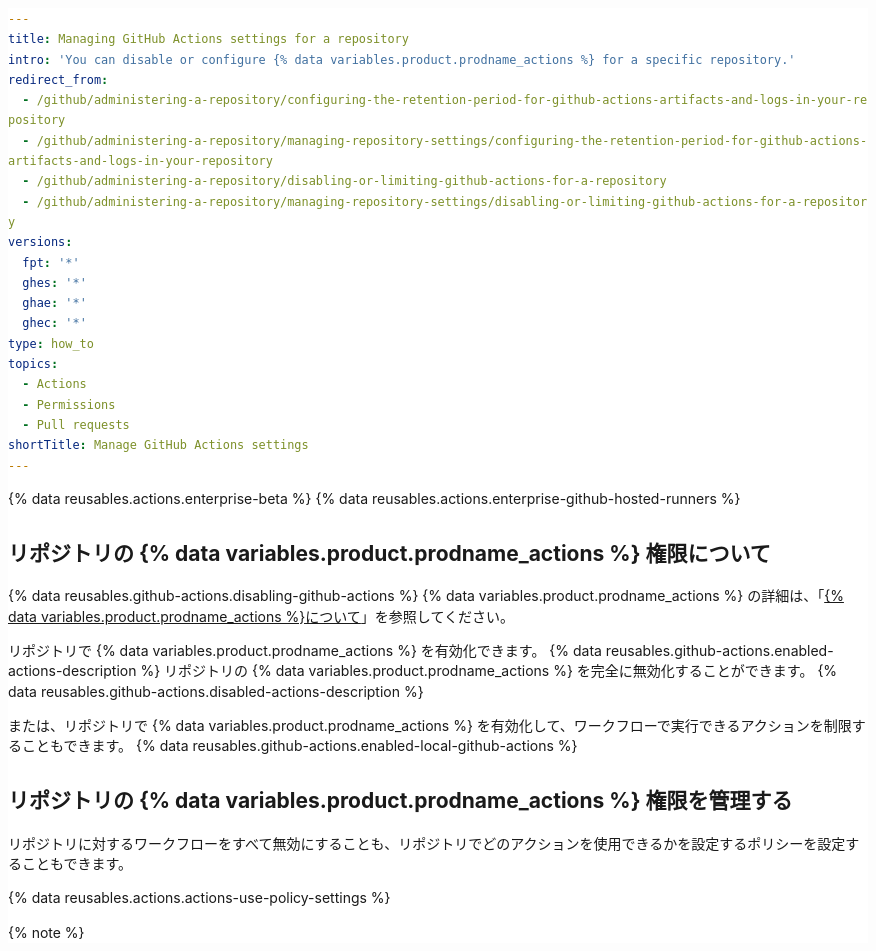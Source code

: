 ```yaml
---
title: Managing GitHub Actions settings for a repository
intro: 'You can disable or configure {% data variables.product.prodname_actions %} for a specific repository.'
redirect_from:
  - /github/administering-a-repository/configuring-the-retention-period-for-github-actions-artifacts-and-logs-in-your-repository
  - /github/administering-a-repository/managing-repository-settings/configuring-the-retention-period-for-github-actions-artifacts-and-logs-in-your-repository
  - /github/administering-a-repository/disabling-or-limiting-github-actions-for-a-repository
  - /github/administering-a-repository/managing-repository-settings/disabling-or-limiting-github-actions-for-a-repository
versions:
  fpt: '*'
  ghes: '*'
  ghae: '*'
  ghec: '*'
type: how_to
topics:
  - Actions
  - Permissions
  - Pull requests
shortTitle: Manage GitHub Actions settings
---
```


{% data reusables.actions.enterprise-beta %}
{% data reusables.actions.enterprise-github-hosted-runners %}

## リポジトリの {% data variables.product.prodname_actions %} 権限について

{% data reusables.github-actions.disabling-github-actions %} {% data variables.product.prodname_actions %} の詳細は、「[{% data variables.product.prodname_actions %}について](/actions/getting-started-with-github-actions/about-github-actions)」を参照してください。

リポジトリで {% data variables.product.prodname_actions %} を有効化できます。 {% data reusables.github-actions.enabled-actions-description %} リポジトリの {% data variables.product.prodname_actions %} を完全に無効化することができます。 {% data reusables.github-actions.disabled-actions-description %}

または、リポジトリで {% data variables.product.prodname_actions %} を有効化して、ワークフローで実行できるアクションを制限することもできます。 {% data reusables.github-actions.enabled-local-github-actions %}

## リポジトリの {% data variables.product.prodname_actions %} 権限を管理する

リポジトリに対するワークフローをすべて無効にすることも、リポジトリでどのアクションを使用できるかを設定するポリシーを設定することもできます。

{% data reusables.actions.actions-use-policy-settings %}

{% note %}
